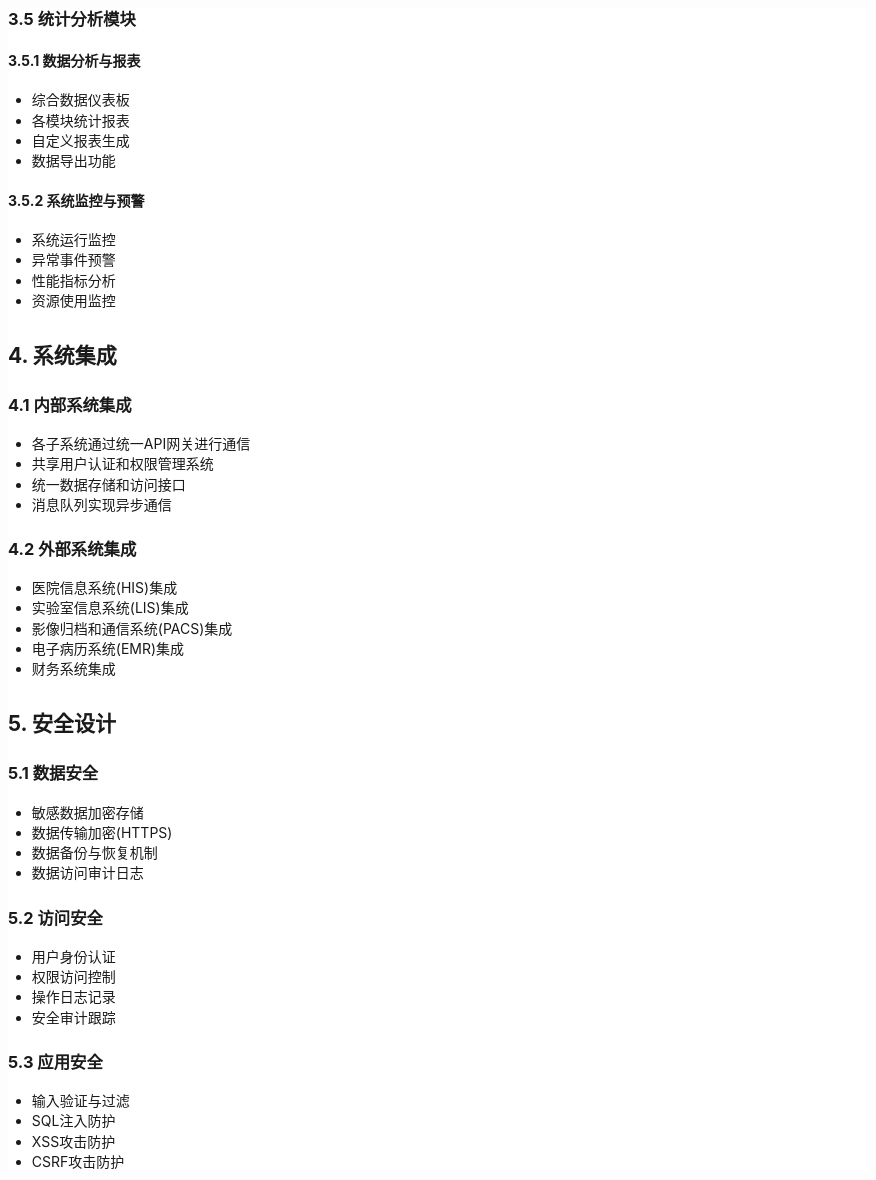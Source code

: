 ### 3.5 统计分析模块

#### 3.5.1 数据分析与报表
- 综合数据仪表板
- 各模块统计报表
- 自定义报表生成
- 数据导出功能

#### 3.5.2 系统监控与预警
- 系统运行监控
- 异常事件预警
- 性能指标分析
- 资源使用监控

## 4. 系统集成

### 4.1 内部系统集成
- 各子系统通过统一API网关进行通信
- 共享用户认证和权限管理系统
- 统一数据存储和访问接口
- 消息队列实现异步通信

### 4.2 外部系统集成
- 医院信息系统(HIS)集成
- 实验室信息系统(LIS)集成
- 影像归档和通信系统(PACS)集成
- 电子病历系统(EMR)集成
- 财务系统集成

## 5. 安全设计

### 5.1 数据安全
- 敏感数据加密存储
- 数据传输加密(HTTPS)
- 数据备份与恢复机制
- 数据访问审计日志

### 5.2 访问安全
- 用户身份认证
- 权限访问控制
- 操作日志记录
- 安全审计跟踪

### 5.3 应用安全
- 输入验证与过滤
- SQL注入防护
- XSS攻击防护
- CSRF攻击防护
